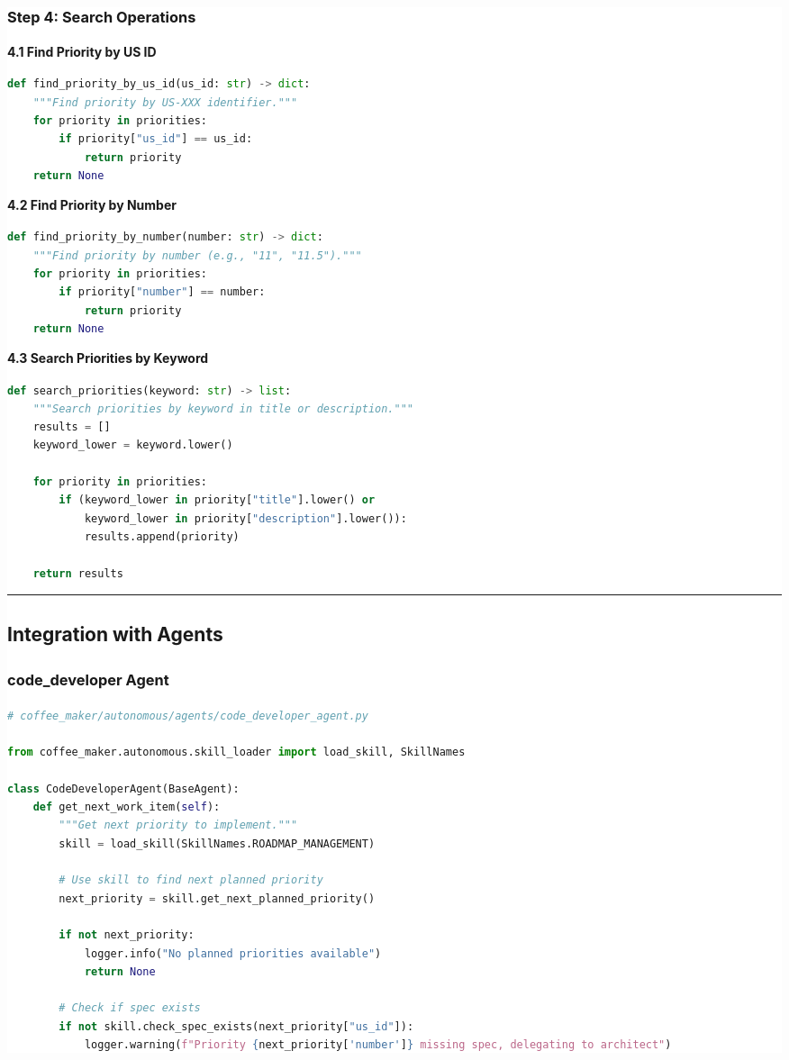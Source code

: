 ### Step 4: Search Operations

**4.1 Find Priority by US ID**

```python
def find_priority_by_us_id(us_id: str) -> dict:
    """Find priority by US-XXX identifier."""
    for priority in priorities:
        if priority["us_id"] == us_id:
            return priority
    return None
```

**4.2 Find Priority by Number**

```python
def find_priority_by_number(number: str) -> dict:
    """Find priority by number (e.g., "11", "11.5")."""
    for priority in priorities:
        if priority["number"] == number:
            return priority
    return None
```

**4.3 Search Priorities by Keyword**

```python
def search_priorities(keyword: str) -> list:
    """Search priorities by keyword in title or description."""
    results = []
    keyword_lower = keyword.lower()

    for priority in priorities:
        if (keyword_lower in priority["title"].lower() or
            keyword_lower in priority["description"].lower()):
            results.append(priority)

    return results
```

---

## Integration with Agents

### code_developer Agent

```python
# coffee_maker/autonomous/agents/code_developer_agent.py

from coffee_maker.autonomous.skill_loader import load_skill, SkillNames

class CodeDeveloperAgent(BaseAgent):
    def get_next_work_item(self):
        """Get next priority to implement."""
        skill = load_skill(SkillNames.ROADMAP_MANAGEMENT)

        # Use skill to find next planned priority
        next_priority = skill.get_next_planned_priority()

        if not next_priority:
            logger.info("No planned priorities available")
            return None

        # Check if spec exists
        if not skill.check_spec_exists(next_priority["us_id"]):
            logger.warning(f"Priority {next_priority['number']} missing spec, delegating to architect")
```